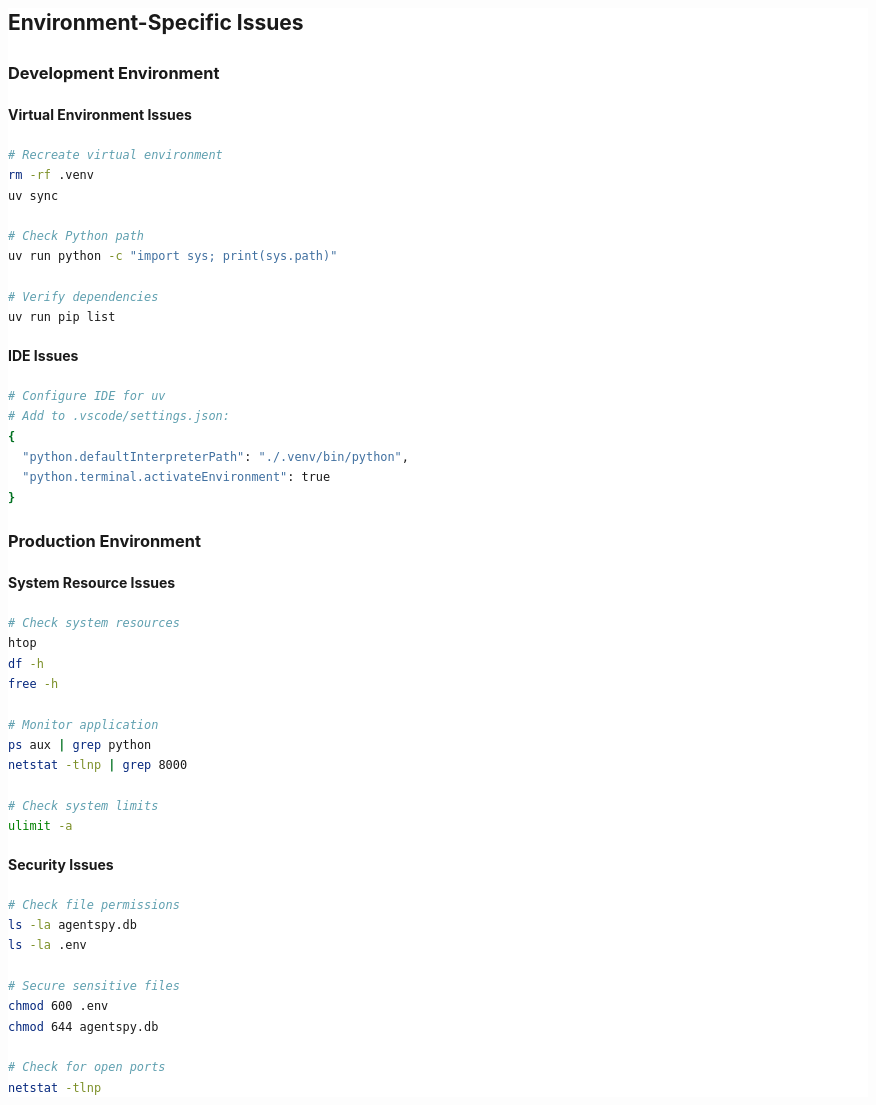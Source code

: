 ## Environment-Specific Issues

### Development Environment

#### Virtual Environment Issues

```bash
# Recreate virtual environment
rm -rf .venv
uv sync

# Check Python path
uv run python -c "import sys; print(sys.path)"

# Verify dependencies
uv run pip list
```

#### IDE Issues

```bash
# Configure IDE for uv
# Add to .vscode/settings.json:
{
  "python.defaultInterpreterPath": "./.venv/bin/python",
  "python.terminal.activateEnvironment": true
}
```

### Production Environment

#### System Resource Issues

```bash
# Check system resources
htop
df -h
free -h

# Monitor application
ps aux | grep python
netstat -tlnp | grep 8000

# Check system limits
ulimit -a
```

#### Security Issues

```bash
# Check file permissions
ls -la agentspy.db
ls -la .env

# Secure sensitive files
chmod 600 .env
chmod 644 agentspy.db

# Check for open ports
netstat -tlnp
```
